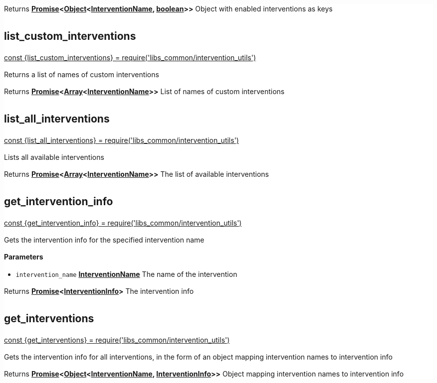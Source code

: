 Returns **[Promise](https://developer.mozilla.org/en-US/docs/Web/JavaScript/Reference/Global_Objects/Promise)&lt;[Object](https://developer.mozilla.org/en-US/docs/Web/JavaScript/Reference/Global_Objects/Object)&lt;[InterventionName](#interventionname), [boolean](https://developer.mozilla.org/en-US/docs/Web/JavaScript/Reference/Global_Objects/Boolean)>>** Object with enabled interventions as keys

## list_custom_interventions

[const {list_custom_interventions} = require('libs_common/intervention_utils')](https://github.com/habitlab/habitlab/blob/de17e110d24dad5662b7e5ee679111b9794a6513/src/libs_backend/intervention_utils.ls#L561)

Returns a list of names of custom interventions

Returns **[Promise](https://developer.mozilla.org/en-US/docs/Web/JavaScript/Reference/Global_Objects/Promise)&lt;[Array](https://developer.mozilla.org/en-US/docs/Web/JavaScript/Reference/Global_Objects/Array)&lt;[InterventionName](#interventionname)>>** List of names of custom interventions

## list_all_interventions

[const {list_all_interventions} = require('libs_common/intervention_utils')](https://github.com/habitlab/habitlab/blob/de17e110d24dad5662b7e5ee679111b9794a6513/src/libs_backend/intervention_utils.ls#L649)

Lists all available interventions

Returns **[Promise](https://developer.mozilla.org/en-US/docs/Web/JavaScript/Reference/Global_Objects/Promise)&lt;[Array](https://developer.mozilla.org/en-US/docs/Web/JavaScript/Reference/Global_Objects/Array)&lt;[InterventionName](#interventionname)>>** The list of available interventions

## get_intervention_info

[const {get_intervention_info} = require('libs_common/intervention_utils')](https://github.com/habitlab/habitlab/blob/de17e110d24dad5662b7e5ee679111b9794a6513/src/libs_backend/intervention_utils.ls#L692)

Gets the intervention info for the specified intervention name

**Parameters**

-   `intervention_name` **[InterventionName](#interventionname)** The name of the intervention

Returns **[Promise](https://developer.mozilla.org/en-US/docs/Web/JavaScript/Reference/Global_Objects/Promise)&lt;[InterventionInfo](#interventioninfo)>** The intervention info

## get_interventions

[const {get_interventions} = require('libs_common/intervention_utils')](https://github.com/habitlab/habitlab/blob/de17e110d24dad5662b7e5ee679111b9794a6513/src/libs_backend/intervention_utils.ls#L817)

Gets the intervention info for all interventions, in the form of an object mapping intervention names to intervention info

Returns **[Promise](https://developer.mozilla.org/en-US/docs/Web/JavaScript/Reference/Global_Objects/Promise)&lt;[Object](https://developer.mozilla.org/en-US/docs/Web/JavaScript/Reference/Global_Objects/Object)&lt;[InterventionName](#interventionname), [InterventionInfo](#interventioninfo)>>** Object mapping intervention names to intervention info
